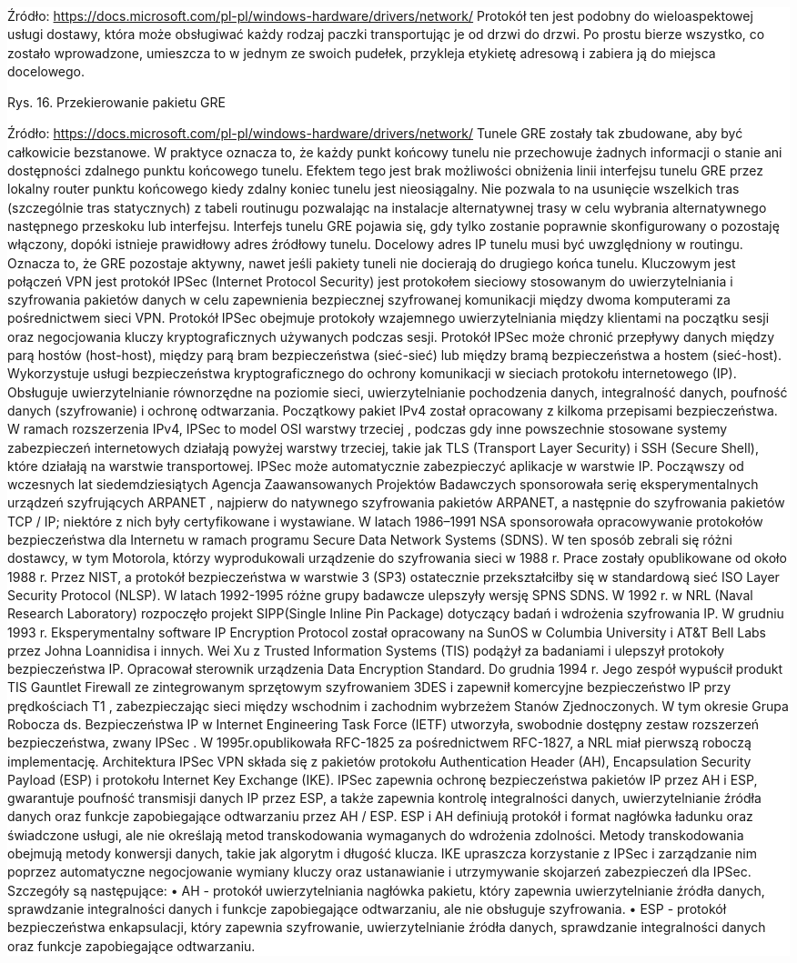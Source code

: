 Źródło: https://docs.microsoft.com/pl-pl/windows-hardware/drivers/network/
Protokół ten jest podobny do wieloaspektowej usługi dostawy, która może obsługiwać każdy rodzaj paczki transportując je od drzwi do drzwi. Po prostu bierze wszystko, co zostało wprowadzone, umieszcza to w jednym ze swoich pudełek, przykleja etykietę adresową i zabiera ją do miejsca docelowego.

Rys. 16. Przekierowanie pakietu GRE
 
Źródło: https://docs.microsoft.com/pl-pl/windows-hardware/drivers/network/
Tunele GRE zostały tak zbudowane, aby być całkowicie bezstanowe. W praktyce oznacza to, że każdy punkt końcowy tunelu nie przechowuje żadnych informacji o stanie ani dostępności zdalnego punktu końcowego tunelu. Efektem tego jest brak możliwości obniżenia linii interfejsu tunelu GRE przez lokalny router punktu końcowego kiedy zdalny koniec tunelu jest nieosiągalny. Nie pozwala to na usunięcie wszelkich tras (szczególnie tras statycznych) z tabeli routinugu pozwalając na instalacje alternatywnej trasy w celu wybrania alternatywnego następnego przeskoku lub interfejsu. Interfejs tunelu GRE pojawia się, gdy tylko zostanie poprawnie skonfigurowany o pozostaję włączony, dopóki istnieje prawidłowy adres źródłowy tunelu. Docelowy adres IP tunelu musi być uwzględniony w routingu. Oznacza to, że GRE pozostaje aktywny, nawet jeśli pakiety tuneli nie docierają do drugiego końca tunelu. 
Kluczowym jest połączeń VPN jest protokół IPSec (Internet Protocol Security) jest protokołem sieciowy stosowanym do uwierzytelniania i szyfrowania pakietów danych w celu zapewnienia bezpiecznej szyfrowanej komunikacji między dwoma komputerami za pośrednictwem sieci VPN. Protokół IPSec obejmuje protokoły wzajemnego uwierzytelniania między klientami na początku sesji oraz negocjowania kluczy kryptograficznych używanych podczas sesji. Protokół IPSec może chronić przepływy danych między parą hostów (host-host), między parą bram bezpieczeństwa  (sieć-sieć) lub między bramą bezpieczeństwa a hostem (sieć-host).  Wykorzystuje usługi bezpieczeństwa kryptograficznego do ochrony komunikacji w sieciach protokołu internetowego (IP). Obsługuje uwierzytelnianie równorzędne na poziomie sieci, uwierzytelnianie pochodzenia danych, integralność danych, poufność danych (szyfrowanie) i ochronę odtwarzania.
Początkowy pakiet IPv4 został opracowany z kilkoma przepisami bezpieczeństwa. W ramach rozszerzenia IPv4, IPSec to model OSI warstwy trzeciej  , podczas gdy inne powszechnie stosowane systemy zabezpieczeń internetowych działają powyżej warstwy trzeciej, takie jak TLS (Transport Layer Security) i SSH (Secure Shell), które działają na warstwie transportowej. IPSec może automatycznie zabezpieczyć aplikacje w warstwie IP. Począwszy od wczesnych lat siedemdziesiątych Agencja Zaawansowanych Projektów Badawczych sponsorowała serię eksperymentalnych urządzeń szyfrujących ARPANET , najpierw do natywnego szyfrowania pakietów ARPANET, a następnie do szyfrowania pakietów TCP / IP; niektóre z nich były certyfikowane i wystawiane. W latach 1986–1991 NSA sponsorowała opracowywanie protokołów bezpieczeństwa dla Internetu w ramach programu Secure Data Network Systems (SDNS). W ten sposób zebrali się różni dostawcy, w tym Motorola, którzy wyprodukowali urządzenie do szyfrowania sieci w 1988 r. Prace zostały opublikowane od około 1988 r. Przez NIST, a protokół bezpieczeństwa w warstwie 3 (SP3) ostatecznie przekształciłby się w standardową sieć ISO Layer Security Protocol (NLSP).
W latach 1992-1995 różne grupy badawcze ulepszyły wersję SPNS SDNS. W 1992 r. w NRL (Naval Research Laboratory) rozpoczęło projekt SIPP(Single Inline Pin Package) dotyczący badań i wdrożenia szyfrowania IP. W grudniu 1993 r. Eksperymentalny software IP Encryption Protocol został opracowany na SunOS w Columbia University i AT&T Bell Labs przez Johna Loannidisa i innych. Wei Xu z Trusted Information Systems (TIS) podążył za badaniami i ulepszył protokoły bezpieczeństwa IP. Opracował sterownik urządzenia Data Encryption Standard. Do grudnia 1994 r. Jego zespół wypuścił produkt TIS Gauntlet Firewall ze zintegrowanym sprzętowym szyfrowaniem 3DES i zapewnił komercyjne bezpieczeństwo IP przy prędkościach T1 , zabezpieczając sieci między wschodnim i zachodnim wybrzeżem Stanów Zjednoczonych. W tym okresie Grupa Robocza ds. Bezpieczeństwa IP w Internet Engineering Task Force (IETF) utworzyła, swobodnie dostępny zestaw rozszerzeń bezpieczeństwa, zwany IPSec . W 1995r.opublikowała RFC-1825 za pośrednictwem RFC-1827, a NRL miał pierwszą roboczą implementację. 
Architektura IPSec VPN składa się z pakietów protokołu Authentication Header (AH), Encapsulation Security Payload (ESP) i protokołu Internet Key Exchange (IKE). IPSec zapewnia ochronę bezpieczeństwa pakietów IP przez AH i ESP, gwarantuje poufność transmisji danych IP przez ESP, a także zapewnia kontrolę integralności danych, uwierzytelnianie źródła danych oraz funkcje zapobiegające odtwarzaniu przez AH / ESP. ESP i AH definiują protokół i format nagłówka ładunku oraz świadczone usługi, ale nie określają metod transkodowania wymaganych do wdrożenia zdolności. Metody transkodowania obejmują metody konwersji danych, takie jak algorytm i długość klucza. IKE upraszcza korzystanie z IPSec i zarządzanie nim poprzez automatyczne negocjowanie wymiany kluczy oraz ustanawianie i utrzymywanie skojarzeń zabezpieczeń dla IPSec. Szczegóły są następujące:
•	AH - protokół uwierzytelniania nagłówka pakietu, który zapewnia uwierzytelnianie źródła danych, sprawdzanie integralności danych i funkcje zapobiegające odtwarzaniu, ale nie obsługuje szyfrowania.
•	ESP - protokół bezpieczeństwa enkapsulacji, który zapewnia szyfrowanie, uwierzytelnianie źródła danych, sprawdzanie integralności danych oraz funkcje zapobiegające odtwarzaniu.